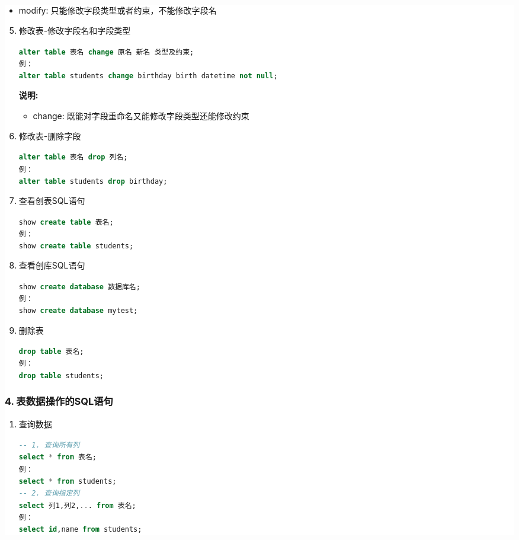    - modify: 只能修改字段类型或者约束，不能修改字段名

5. 修改表-修改字段名和字段类型

   ```sql
   alter table 表名 change 原名 新名 类型及约束;
   例：
   alter table students change birthday birth datetime not null;
   ```

   **说明:**

   - change: 既能对字段重命名又能修改字段类型还能修改约束

6. 修改表-删除字段

   ```sql
   alter table 表名 drop 列名;
   例：
   alter table students drop birthday;
   ```

7. 查看创表SQL语句

   ```sql
   show create table 表名;
   例：
   show create table students;
   ```

8. 查看创库SQL语句

   ```sql
   show create database 数据库名;
   例：
   show create database mytest;
   ```

9. 删除表

   ```sql
   drop table 表名;
   例：
   drop table students;
   ```

### 4. 表数据操作的SQL语句

1. 查询数据

   ```sql
   -- 1. 查询所有列
   select * from 表名;
   例：
   select * from students;
   -- 2. 查询指定列
   select 列1,列2,... from 表名;
   例：
   select id,name from students;
   ```
